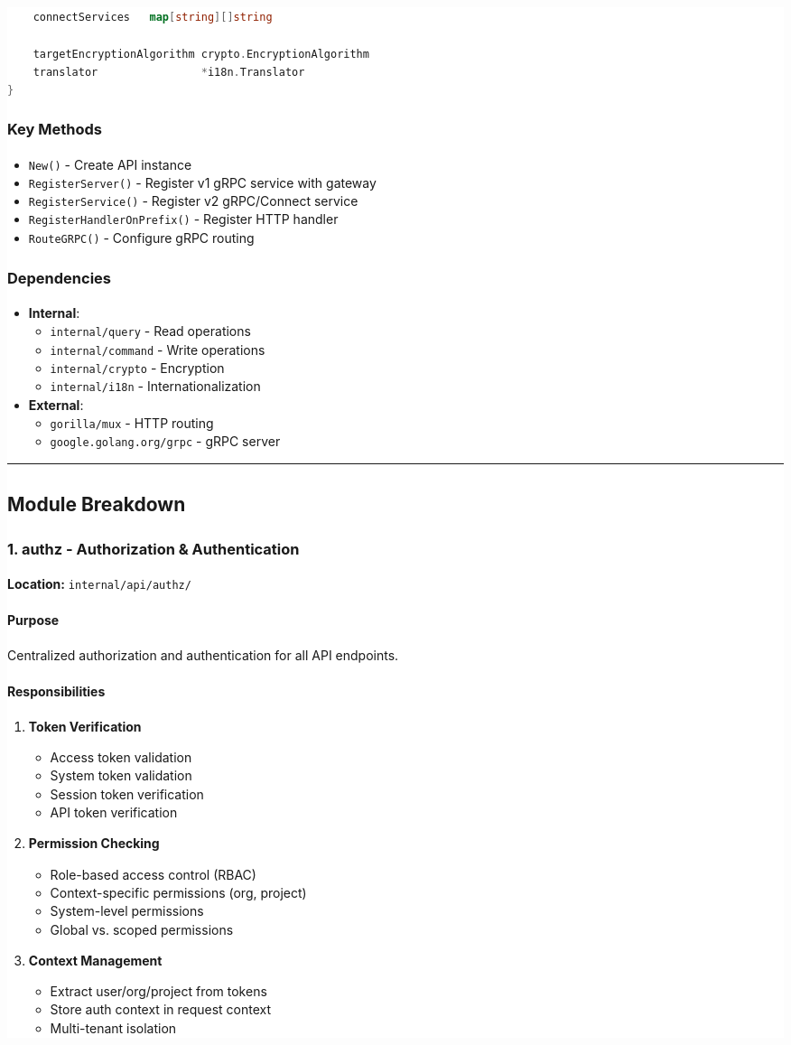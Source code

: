 ```go
    connectServices   map[string][]string
    
    targetEncryptionAlgorithm crypto.EncryptionAlgorithm
    translator                *i18n.Translator
}
```

### Key Methods

- `New()` - Create API instance
- `RegisterServer()` - Register v1 gRPC service with gateway
- `RegisterService()` - Register v2 gRPC/Connect service
- `RegisterHandlerOnPrefix()` - Register HTTP handler
- `RouteGRPC()` - Configure gRPC routing

### Dependencies

- **Internal**:
  - `internal/query` - Read operations
  - `internal/command` - Write operations
  - `internal/crypto` - Encryption
  - `internal/i18n` - Internationalization
- **External**:
  - `gorilla/mux` - HTTP routing
  - `google.golang.org/grpc` - gRPC server

---

## Module Breakdown

### 1. authz - Authorization & Authentication

**Location:** `internal/api/authz/`

#### Purpose
Centralized authorization and authentication for all API endpoints.

#### Responsibilities

1. **Token Verification**
   - Access token validation
   - System token validation
   - Session token verification
   - API token verification

2. **Permission Checking**
   - Role-based access control (RBAC)
   - Context-specific permissions (org, project)
   - System-level permissions
   - Global vs. scoped permissions

3. **Context Management**
   - Extract user/org/project from tokens
   - Store auth context in request context
   - Multi-tenant isolation
